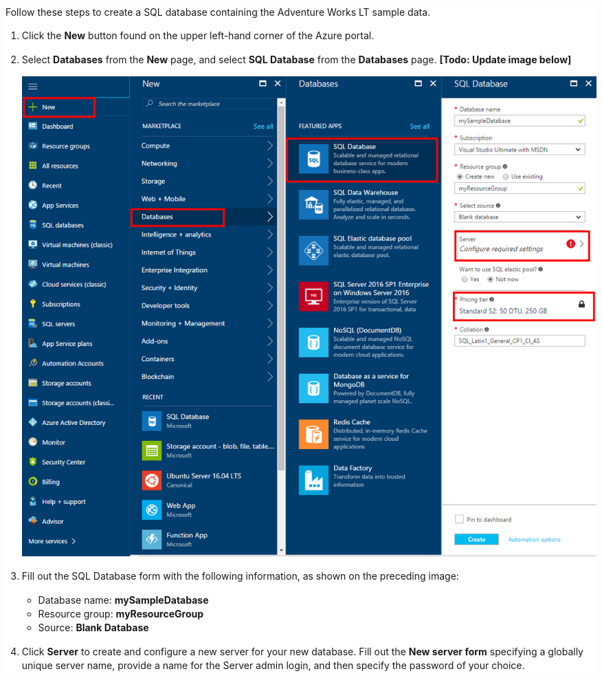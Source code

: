 Follow these steps to create a SQL database containing the Adventure Works LT sample data. 

1. Click the **New** button found on the upper left-hand corner of the Azure portal.

2. Select **Databases** from the **New** page, and select **SQL Database** from the **Databases** page. **[Todo: Update image below]**

    ![create empty-database](../../includes/media/sql-database-getting-started-tutorial/create-empty-database.png)

3. Fill out the SQL Database form with the following information, as shown on the preceding image:     

   - Database name: **mySampleDatabase**
   - Resource group: **myResourceGroup**
   - Source: **Blank Database**

4. Click **Server** to create and configure a new server for your new database. Fill out the **New server form** specifying a globally unique server name, provide a name for the Server admin login, and then specify the password of your choice. 
